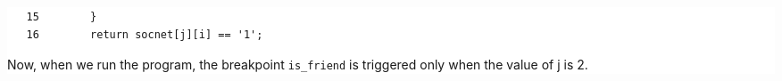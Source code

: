 ```
   15        }
   16        return socnet[j][i] == '1';
```

Now, when we run the program, the breakpoint `is_friend` is triggered only when the value of j is 2.


[^1]: A _process_ is the technical term for a running application -- it is more complicated than this, but this intuition will do for now.  You will learn what a process is in your OS module.